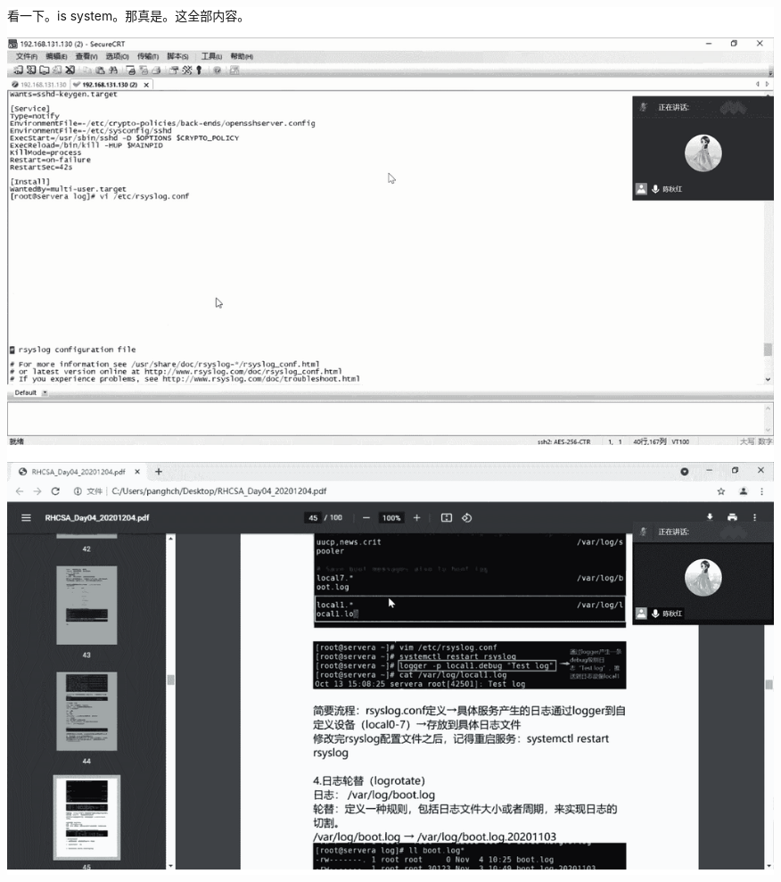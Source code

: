 看一下。is system。那真是。这全部内容。

![](img/2725d80c2178d31a992b78dc12855dc3_138.png)

![](img/2725d80c2178d31a992b78dc12855dc3_139.png)
